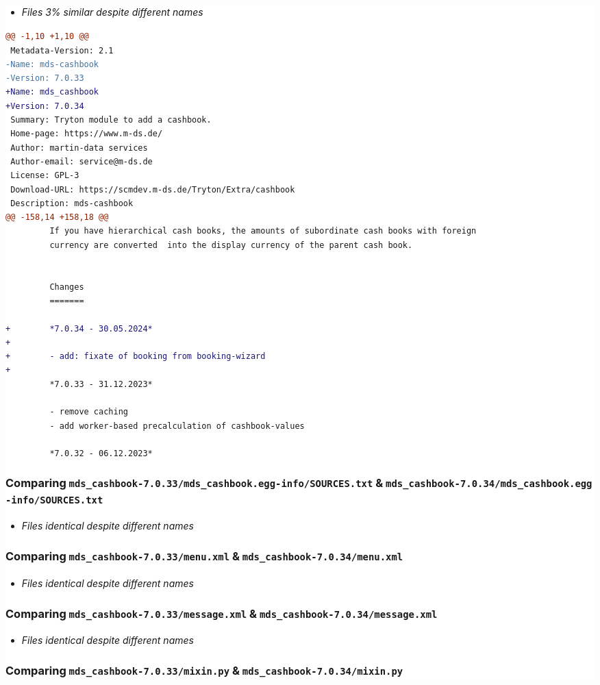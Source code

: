  * *Files 3% similar despite different names*

```diff
@@ -1,10 +1,10 @@
 Metadata-Version: 2.1
-Name: mds-cashbook
-Version: 7.0.33
+Name: mds_cashbook
+Version: 7.0.34
 Summary: Tryton module to add a cashbook.
 Home-page: https://www.m-ds.de/
 Author: martin-data services
 Author-email: service@m-ds.de
 License: GPL-3
 Download-URL: https://scmdev.m-ds.de/Tryton/Extra/cashbook
 Description: mds-cashbook
@@ -158,14 +158,18 @@
         If you have hierarchical cash books, the amounts of subordinate cash books with foreign
         currency are converted  into the display currency of the parent cash book.
         
         
         Changes
         =======
         
+        *7.0.34 - 30.05.2024*
+        
+        - add: fixate of booking from booking-wizard
+        
         *7.0.33 - 31.12.2023*
         
         - remove caching
         - add worker-based precalculation of cashbook-values
         
         *7.0.32 - 06.12.2023*
```

### Comparing `mds_cashbook-7.0.33/mds_cashbook.egg-info/SOURCES.txt` & `mds_cashbook-7.0.34/mds_cashbook.egg-info/SOURCES.txt`

 * *Files identical despite different names*

### Comparing `mds_cashbook-7.0.33/menu.xml` & `mds_cashbook-7.0.34/menu.xml`

 * *Files identical despite different names*

### Comparing `mds_cashbook-7.0.33/message.xml` & `mds_cashbook-7.0.34/message.xml`

 * *Files identical despite different names*

### Comparing `mds_cashbook-7.0.33/mixin.py` & `mds_cashbook-7.0.34/mixin.py`
